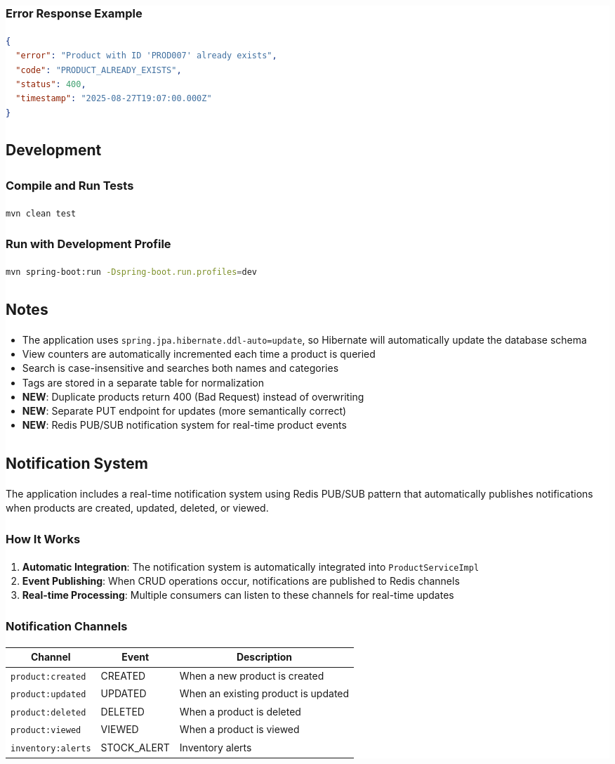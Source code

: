 ### Error Response Example

```json
{
  "error": "Product with ID 'PROD007' already exists",
  "code": "PRODUCT_ALREADY_EXISTS",
  "status": 400,
  "timestamp": "2025-08-27T19:07:00.000Z"
}
```

## Development

### Compile and Run Tests

```bash
mvn clean test
```

### Run with Development Profile

```bash
mvn spring-boot:run -Dspring-boot.run.profiles=dev
```

## Notes

- The application uses `spring.jpa.hibernate.ddl-auto=update`, so Hibernate will automatically update the database schema
- View counters are automatically incremented each time a product is queried
- Search is case-insensitive and searches both names and categories
- Tags are stored in a separate table for normalization
- **NEW**: Duplicate products return 400 (Bad Request) instead of overwriting
- **NEW**: Separate PUT endpoint for updates (more semantically correct)
- **NEW**: Redis PUB/SUB notification system for real-time product events

## Notification System

The application includes a real-time notification system using Redis PUB/SUB pattern that automatically publishes notifications when products are created, updated, deleted, or viewed.

### How It Works

1. **Automatic Integration**: The notification system is automatically integrated into `ProductServiceImpl`
2. **Event Publishing**: When CRUD operations occur, notifications are published to Redis channels
3. **Real-time Processing**: Multiple consumers can listen to these channels for real-time updates

### Notification Channels

| Channel | Event | Description |
|---------|-------|-------------|
| `product:created` | CREATED | When a new product is created |
| `product:updated` | UPDATED | When an existing product is updated |
| `product:deleted` | DELETED | When a product is deleted |
| `product:viewed` | VIEWED | When a product is viewed |
| `inventory:alerts` | STOCK_ALERT | Inventory alerts |
